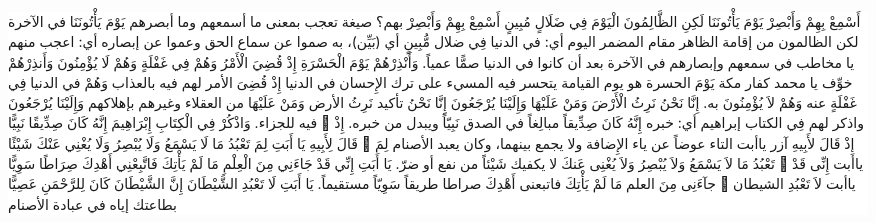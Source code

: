 أَسْمِعْ بِهِمْ وَأَبْصِرْ يَوْمَ يَأْتُونَنَا لَكِنِ الظَّالِمُونَ الْيَوْمَ فِي ضَلَالٍ مُبِينٍ
أَسْمِعْ بِهِمْ وَأَبْصِرْ
بهم؟ صيغة تعجب بمعنى ما أسمعهم وما أبصرهم
يَوْمَ يَأْتُونَنَا
في الآخرة
لكن الظالمون
من إقامة الظاهر مقام المضمر
اليوم
أي: في الدنيا
فِي ضلال مُّبِينٍ
أي (بَيِّن)، به صموا عن سماع الحق وعموا عن إبصاره أي: اعجب منهم يا مخاطب في سمعهم وإبصارهم في الآخرة بعد أن كانوا في الدنيا صمًّا عمياً.
وَأَنْذِرْهُمْ يَوْمَ الْحَسْرَةِ إِذْ قُضِيَ الْأَمْرُ وَهُمْ فِي غَفْلَةٍ وَهُمْ لَا يُؤْمِنُونَ
وَأَنذِرْهُمْ
خوِّف يا محمد كفار مكة
يَوْمَ الحسرة
هو يوم القيامة يتحسر فيه المسيء على ترك الإِحسان في الدنيا
إِذْ قُضِىَ الأمر
لهم فيه بالعذاب
وَهُمْ
في الدنيا
فِي غَفْلَةٍ
عنه
وَهُمْ لاَ يُؤْمِنُونَ
به.
إِنَّا نَحْنُ نَرِثُ الْأَرْضَ وَمَنْ عَلَيْهَا وَإِلَيْنَا يُرْجَعُونَ
إِنَّا نَحْنُ
تأكيد
نَرِثُ الأرض وَمَنْ عَلَيْهَا
من العقلاء وغيرهم بإهلاكهم
وَإِلَيْنَا يُرْجَعُونَ
فيه للجزاء.
وَاذْكُرْ فِي الْكِتَابِ إِبْرَاهِيمَ إِنَّهُ كَانَ صِدِّيقًا نَبِيًّا

واذكر
لهم
فِي الكتاب إبراهيم
أي: خبره
إِنَّهُ كَانَ صِدِّيقاً
مبالِغاً في الصدق
نَبِيّاً
ويبدل من خبره.
إِذْ قَالَ لِأَبِيهِ يَا أَبَتِ لِمَ تَعْبُدُ مَا لَا يَسْمَعُ وَلَا يُبْصِرُ وَلَا يُغْنِي عَنْكَ شَيْئًا

إِذْ قَالَ لأَبِيهِ
آزر
ياأبت
التاء عوضاً عن ياء الإِضافة ولا يجمع بينهما، وكان يعبد الأصنام
لِمَ تَعْبُدُ مَا لاَ يَسْمَعُ وَلاَ يُبْصِرُ وَلاَ يُغْنِى عَنكَ
لا يكفيك
شَيْئاً
من نفع أو ضرّ.
يَا أَبَتِ إِنِّي قَدْ جَاءَنِي مِنَ الْعِلْمِ مَا لَمْ يَأْتِكَ فَاتَّبِعْنِي أَهْدِكَ صِرَاطًا سَوِيًّا

ياأبت إِنِّى قَدْ جآءَنِى مِنَ العلم مَا لَمْ يَأْتِكَ فاتبعنى أَهْدِكَ صراطا
طريقاً
سَوِيّاً
مستقيماً.
يَا أَبَتِ لَا تَعْبُدِ الشَّيْطَانَ إِنَّ الشَّيْطَانَ كَانَ لِلرَّحْمَنِ عَصِيًّا

ياأبت لاَ تَعْبُدِ الشيطان
بطاعتك إياه في عبادة الأصنام